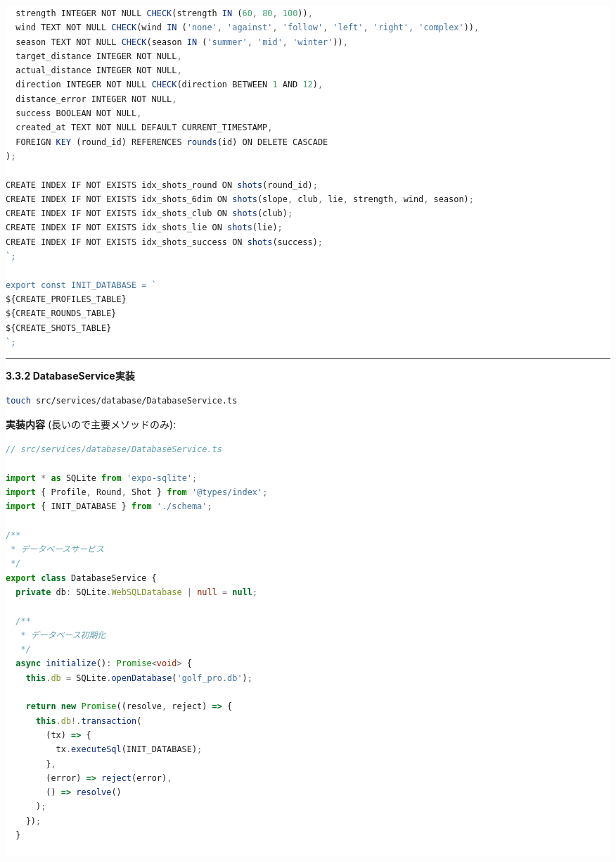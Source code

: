 ```typescript
  strength INTEGER NOT NULL CHECK(strength IN (60, 80, 100)),
  wind TEXT NOT NULL CHECK(wind IN ('none', 'against', 'follow', 'left', 'right', 'complex')),
  season TEXT NOT NULL CHECK(season IN ('summer', 'mid', 'winter')),
  target_distance INTEGER NOT NULL,
  actual_distance INTEGER NOT NULL,
  direction INTEGER NOT NULL CHECK(direction BETWEEN 1 AND 12),
  distance_error INTEGER NOT NULL,
  success BOOLEAN NOT NULL,
  created_at TEXT NOT NULL DEFAULT CURRENT_TIMESTAMP,
  FOREIGN KEY (round_id) REFERENCES rounds(id) ON DELETE CASCADE
);

CREATE INDEX IF NOT EXISTS idx_shots_round ON shots(round_id);
CREATE INDEX IF NOT EXISTS idx_shots_6dim ON shots(slope, club, lie, strength, wind, season);
CREATE INDEX IF NOT EXISTS idx_shots_club ON shots(club);
CREATE INDEX IF NOT EXISTS idx_shots_lie ON shots(lie);
CREATE INDEX IF NOT EXISTS idx_shots_success ON shots(success);
`;

export const INIT_DATABASE = `
${CREATE_PROFILES_TABLE}
${CREATE_ROUNDS_TABLE}
${CREATE_SHOTS_TABLE}
`;
```

---

**3.3.2 DatabaseService実装**

```bash
touch src/services/database/DatabaseService.ts
```

**実装内容** (長いので主要メソッドのみ):

```typescript
// src/services/database/DatabaseService.ts

import * as SQLite from 'expo-sqlite';
import { Profile, Round, Shot } from '@types/index';
import { INIT_DATABASE } from './schema';

/**
 * データベースサービス
 */
export class DatabaseService {
  private db: SQLite.WebSQLDatabase | null = null;
  
  /**
   * データベース初期化
   */
  async initialize(): Promise<void> {
    this.db = SQLite.openDatabase('golf_pro.db');
    
    return new Promise((resolve, reject) => {
      this.db!.transaction(
        (tx) => {
          tx.executeSql(INIT_DATABASE);
        },
        (error) => reject(error),
        () => resolve()
      );
    });
  }
  
```